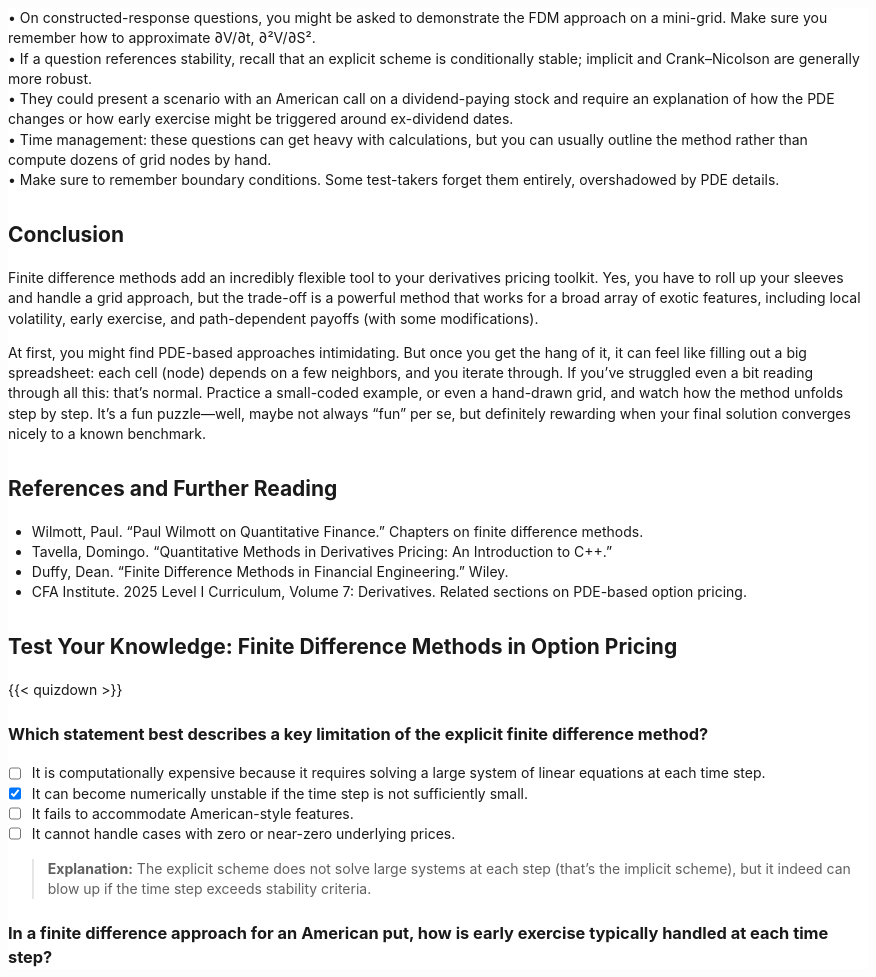 • On constructed-response questions, you might be asked to demonstrate the FDM approach on a mini-grid. Make sure you remember how to approximate ∂V/∂t, ∂²V/∂S².  
• If a question references stability, recall that an explicit scheme is conditionally stable; implicit and Crank–Nicolson are generally more robust.  
• They could present a scenario with an American call on a dividend-paying stock and require an explanation of how the PDE changes or how early exercise might be triggered around ex-dividend dates.  
• Time management: these questions can get heavy with calculations, but you can usually outline the method rather than compute dozens of grid nodes by hand.  
• Make sure to remember boundary conditions. Some test-takers forget them entirely, overshadowed by PDE details.

## Conclusion

Finite difference methods add an incredibly flexible tool to your derivatives pricing toolkit. Yes, you have to roll up your sleeves and handle a grid approach, but the trade-off is a powerful method that works for a broad array of exotic features, including local volatility, early exercise, and path-dependent payoffs (with some modifications).

At first, you might find PDE-based approaches intimidating. But once you get the hang of it, it can feel like filling out a big spreadsheet: each cell (node) depends on a few neighbors, and you iterate through. If you’ve struggled even a bit reading through all this: that’s normal. Practice a small-coded example, or even a hand-drawn grid, and watch how the method unfolds step by step. It’s a fun puzzle—well, maybe not always “fun” per se, but definitely rewarding when your final solution converges nicely to a known benchmark.

## References and Further Reading

- Wilmott, Paul. “Paul Wilmott on Quantitative Finance.” Chapters on finite difference methods.  
- Tavella, Domingo. “Quantitative Methods in Derivatives Pricing: An Introduction to C++.”  
- Duffy, Dean. “Finite Difference Methods in Financial Engineering.” Wiley.  
- CFA Institute. 2025 Level I Curriculum, Volume 7: Derivatives. Related sections on PDE-based option pricing.

## Test Your Knowledge: Finite Difference Methods in Option Pricing

{{< quizdown >}}

### Which statement best describes a key limitation of the explicit finite difference method?

- [ ] It is computationally expensive because it requires solving a large system of linear equations at each time step.
- [x] It can become numerically unstable if the time step is not sufficiently small.
- [ ] It fails to accommodate American-style features.
- [ ] It cannot handle cases with zero or near-zero underlying prices.

> **Explanation:** The explicit scheme does not solve large systems at each step (that’s the implicit scheme), but it indeed can blow up if the time step exceeds stability criteria.

### In a finite difference approach for an American put, how is early exercise typically handled at each time step?
